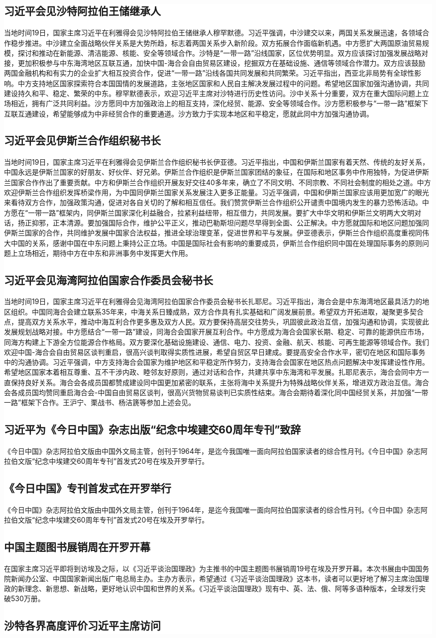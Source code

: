 
## 习近平会见沙特阿拉伯王储继承人


当地时间19日，国家主席习近平在利雅得会见沙特阿拉伯王储继承人穆罕默德。习近平强调，中沙建交以来，两国关系发展迅速，各领域合作稳步推进。中沙建立全面战略伙伴关系是大势所趋，标志着两国关系步入新阶段。双方拓展合作面临新机遇。中方愿扩大两国原油贸易规模，探讨和推动在新能源、清洁能源、核能、安全等领域合作。沙特是“一带一路”沿线国家，区位优势明显。双方应该探讨加强发展战略对接，更加积极参与中东海湾地区互联互通，加快中国-海合会自由贸易区建设，挖掘双方在基础设施、通信等领域合作潜力。双方应该鼓励两国金融机构和有实力的企业扩大相互投资合作，促进“一带一路”沿线各国共同发展和共同繁荣。习近平指出，西亚北非局势有全球性影响。中方支持地区国家探索符合本国国情的发展道路，主张地区国家和人民自主解决发展过程中的问题。希望地区国家加强沟通协调，共同建设持久和平、稳定、繁荣的中东。穆罕默德表示，欢迎习近平主席对沙特进行历史性访问。沙中关系十分重要，双方在重大国际问题上立场相近，拥有广泛共同利益。沙方愿同中方加强政治上的相互支持，深化经贸、能源、安全等领域合作。沙方愿积极参与“一带一路”框架下互联互通建设，希望能够成为中非经贸合作的重要通道。沙方致力于实现本地区和平稳定，愿就此同中方加强沟通协调。


## 习近平会见伊斯兰合作组织秘书长


当地时间19日，国家主席习近平在利雅得会见伊斯兰合作组织秘书长伊亚德。习近平指出，中国和伊斯兰国家有着天然、传统的友好关系，中国永远是伊斯兰国家的好朋友、好伙伴、好兄弟。伊斯兰合作组织是伊斯兰国家团结的象征，在国际和地区事务中作用独特，为促进伊斯兰国家合作作出了重要贡献。中方和伊斯兰合作组织开展友好交往40多年来，确立了不同文明、不同宗教、不同社会制度的相处之道。中方欢迎伊斯兰合作组织发挥桥梁作用，为中国同伊斯兰国家关系发展注入更多正能量。习近平强调，中国和伊斯兰国家应该用更加宽广的眼光来看待双方合作，加强政策沟通，促进对各自关切的了解和相互信任。我们赞赏伊斯兰合作组织公开谴责中国境内发生的暴力恐怖活动。中方愿在“一带一路”框架内，同伊斯兰国家深化利益融合，拉紧利益纽带，相互借力，共同发展。要扩大中华文明和伊斯兰文明两大文明对话，扬正抑邪，正本清源。要加强国际合作，维护公平正义，推动巴勒斯坦问题尽早得到全面、公正解决。中方愿就国际和地区问题加强同伊斯兰国家的合作，共同维护发展中国家合法权益，推进全球治理变革，促进世界和平与发展。伊亚德表示，伊斯兰合作组织高度重视同伟大中国的关系，感谢中国在中东问题上秉持公正立场。中国是国际社会有影响的重要成员，伊斯兰合作组织同中国在处理国际事务的原则问题上立场相近，期待中方在中东和非洲事务中发挥更大作用。


## 习近平会见海湾阿拉伯国家合作委员会秘书长


当地时间19日，国家主席习近平在利雅得会见海湾阿拉伯国家合作委员会秘书长扎耶尼。习近平指出，海合会是中东海湾地区最具活力的地区组织。中国同海合会建立联系35年来，中海关系日臻成熟，双方合作具有扎实基础和广阔发展前景。希望双方开拓进取，凝聚更多契合点，提高双方关系水平，推动中海互利合作更多惠及双方人民。双方要保持高层交往势头，巩固彼此政治互信，加强沟通和协调，实现彼此发展规划战略对接。中方愿结合“一带一路”建设，同海合会国家开展互利合作。中方愿成为海合会国家长期、稳定、可靠的能源供应市场，同海方构建上下游全方位能源合作格局。双方要深化基础设施建设、通信、电力、投资、金融、航天、核能、可再生能源等领域合作。我们欢迎中国-海合会自由贸易区谈判重启，很高兴谈判取得实质性进展，希望自贸区早日建成。要提高安全合作水平，密切在地区和国际事务中的沟通协调。习近平强调，中方支持海合会国家为维护地区和平稳定所作努力，支持海合会国家在地区热点问题解决中发挥建设性作用。希望地区国家本着相互尊重、互不干涉内政、睦邻友好原则，通过对话和合作，共建共享中东海湾和平发展。扎耶尼表示，海合会同中方一直保持良好关系。海合会各成员国都赞成建设同中国更加紧密的联系，主张将海中关系提升为特殊战略伙伴关系，增进双方政治互信。海合会各成员国均赞同重启海合会-中国自由贸易区谈判，很高兴货物贸易谈判已实质性结束。海合会期待着深化同中国经贸关系，并加强“一带一路”框架下合作。王沪宁、栗战书、杨洁篪等参加上述会见。


## 习近平为《今日中国》杂志出版“纪念中埃建交60周年专刊”致辞


《今日中国》杂志阿拉伯文版由中国外文局主管，创刊于1964年，是迄今我国唯一面向阿拉伯国家读者的综合性月刊。《今日中国》杂志阿拉伯文版“纪念中埃建交60周年专刊”首发式20号在埃及开罗举行。


## 《今日中国》专刊首发式在开罗举行


《今日中国》杂志阿拉伯文版由中国外文局主管，创刊于1964年，是迄今我国唯一面向阿拉伯国家读者的综合性月刊。《今日中国》杂志阿拉伯文版“纪念中埃建交60周年专刊”首发式20号在埃及开罗举行。


## 中国主题图书展销周在开罗开幕


在国家主席习近平即将到访埃及之际，以《习近平谈治国理政》为主推书的中国主题图书展销周19号在埃及开罗开幕。本次书展由中国国务院新闻办公室、中国国家新闻出版广电总局主办。主办方表示，希望通过《习近平谈治国理政》这本书，读者可以更好地了解习主席治国理政的新理念、新思想、新战略，更好地认识中国和世界的关系。《习近平谈治国理政》现有中、英、法、俄、阿等多语种版本，全球发行突破530万册。


## 沙特各界高度评价习近平主席访问
